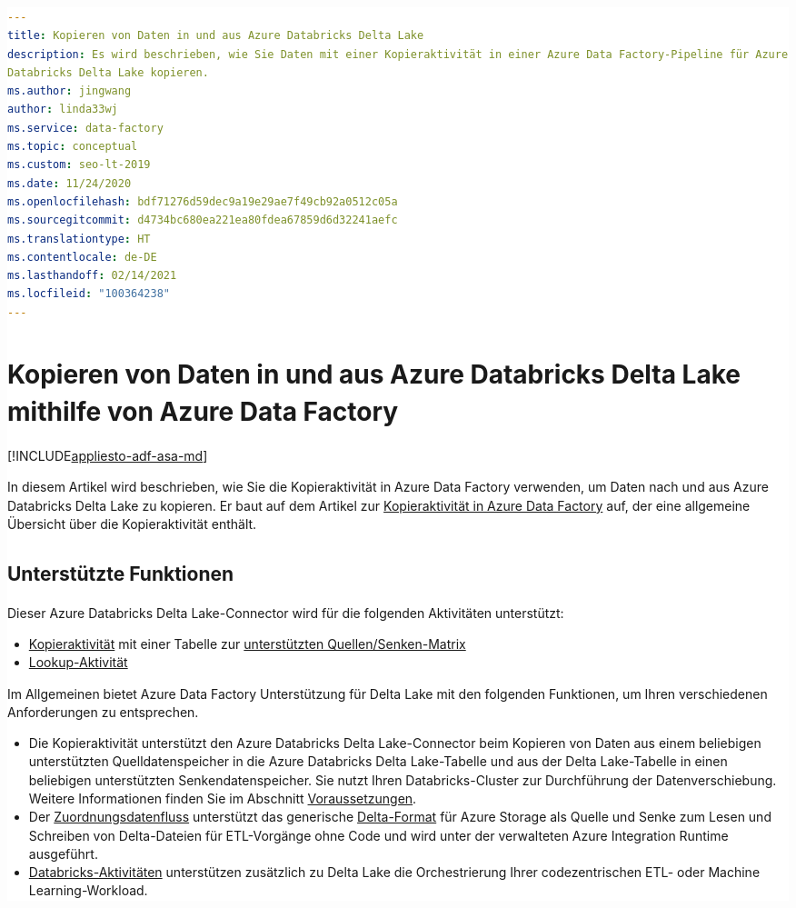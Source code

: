 ```yaml
---
title: Kopieren von Daten in und aus Azure Databricks Delta Lake
description: Es wird beschrieben, wie Sie Daten mit einer Kopieraktivität in einer Azure Data Factory-Pipeline für Azure Databricks Delta Lake kopieren.
ms.author: jingwang
author: linda33wj
ms.service: data-factory
ms.topic: conceptual
ms.custom: seo-lt-2019
ms.date: 11/24/2020
ms.openlocfilehash: bdf71276d59dec9a19e29ae7f49cb92a0512c05a
ms.sourcegitcommit: d4734bc680ea221ea80fdea67859d6d32241aefc
ms.translationtype: HT
ms.contentlocale: de-DE
ms.lasthandoff: 02/14/2021
ms.locfileid: "100364238"
---
```

# <a name="copy-data-to-and-from-azure-databricks-delta-lake-by-using-azure-data-factory"></a>Kopieren von Daten in und aus Azure Databricks Delta Lake mithilfe von Azure Data Factory

[!INCLUDE[appliesto-adf-asa-md](includes/appliesto-adf-asa-md.md)]

In diesem Artikel wird beschrieben, wie Sie die Kopieraktivität in Azure Data Factory verwenden, um Daten nach und aus Azure Databricks Delta Lake zu kopieren. Er baut auf dem Artikel zur [Kopieraktivität in Azure Data Factory](copy-activity-overview.md) auf, der eine allgemeine Übersicht über die Kopieraktivität enthält.

## <a name="supported-capabilities"></a>Unterstützte Funktionen

Dieser Azure Databricks Delta Lake-Connector wird für die folgenden Aktivitäten unterstützt:

- [Kopieraktivität](copy-activity-overview.md) mit einer Tabelle zur [unterstützten Quellen/Senken-Matrix](copy-activity-overview.md)
- [Lookup-Aktivität](control-flow-lookup-activity.md)

Im Allgemeinen bietet Azure Data Factory Unterstützung für Delta Lake mit den folgenden Funktionen, um Ihren verschiedenen Anforderungen zu entsprechen.

- Die Kopieraktivität unterstützt den Azure Databricks Delta Lake-Connector beim Kopieren von Daten aus einem beliebigen unterstützten Quelldatenspeicher in die Azure Databricks Delta Lake-Tabelle und aus der Delta Lake-Tabelle in einen beliebigen unterstützten Senkendatenspeicher. Sie nutzt Ihren Databricks-Cluster zur Durchführung der Datenverschiebung. Weitere Informationen finden Sie im Abschnitt [Voraussetzungen](#prerequisites).
- Der [Zuordnungsdatenfluss](concepts-data-flow-overview.md) unterstützt das generische [Delta-Format](format-delta.md) für Azure Storage als Quelle und Senke zum Lesen und Schreiben von Delta-Dateien für ETL-Vorgänge ohne Code und wird unter der verwalteten Azure Integration Runtime ausgeführt.
- [Databricks-Aktivitäten](transform-data-databricks-notebook.md) unterstützen zusätzlich zu Delta Lake die Orchestrierung Ihrer codezentrischen ETL- oder Machine Learning-Workload.
